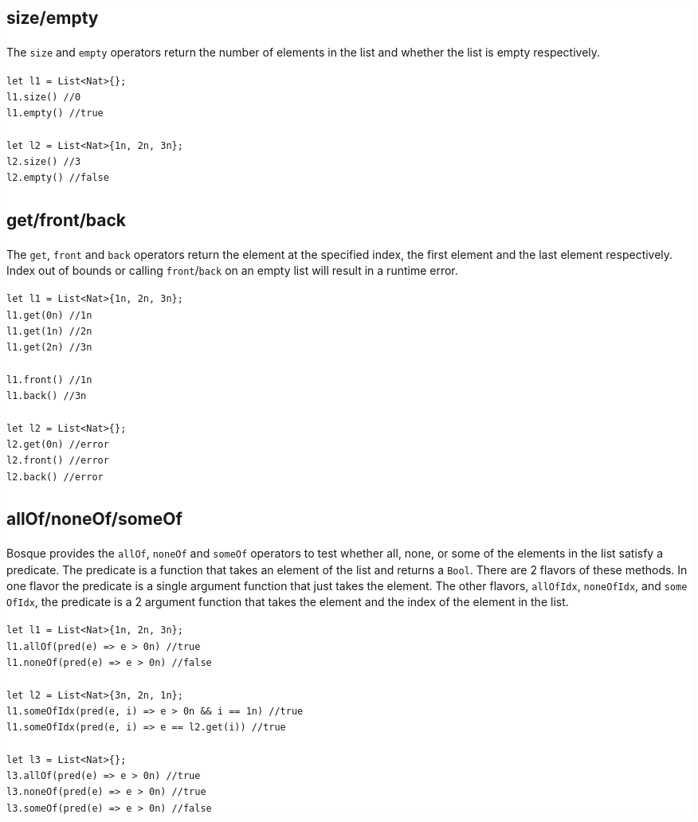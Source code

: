 ## size/empty
The `size` and `empty` operators return the number of elements in the list and whether the list is empty respectively.

```none
let l1 = List<Nat>{};
l1.size() //0
l1.empty() //true

let l2 = List<Nat>{1n, 2n, 3n};
l2.size() //3
l2.empty() //false
```

## get/front/back
The `get`, `front` and `back` operators return the element at the specified index, the first element and the last element respectively. Index out of bounds or calling `front`/`back` on an empty list will result in a runtime error.

```none
let l1 = List<Nat>{1n, 2n, 3n};
l1.get(0n) //1n
l1.get(1n) //2n
l1.get(2n) //3n

l1.front() //1n
l1.back() //3n

let l2 = List<Nat>{};
l2.get(0n) //error
l2.front() //error
l2.back() //error
```

## allOf/noneOf/someOf
Bosque provides the `allOf`, `noneOf` and `someOf` operators to test whether all, none, or some of the elements in the list satisfy a predicate. The predicate is a function that takes an element of the list and returns a `Bool`. There are 2 flavors of these methods. In one flavor the predicate is a single argument function that just takes the element. The other flavors, `allOfIdx`, `noneOfIdx`, and `someOfIdx`, the predicate is a 2 argument function that takes the element and the index of the element in the list. 

```none
let l1 = List<Nat>{1n, 2n, 3n};
l1.allOf(pred(e) => e > 0n) //true
l1.noneOf(pred(e) => e > 0n) //false

let l2 = List<Nat>{3n, 2n, 1n};
l1.someOfIdx(pred(e, i) => e > 0n && i == 1n) //true
l1.someOfIdx(pred(e, i) => e == l2.get(i)) //true

let l3 = List<Nat>{};
l3.allOf(pred(e) => e > 0n) //true
l3.noneOf(pred(e) => e > 0n) //true
l3.someOf(pred(e) => e > 0n) //false
```
